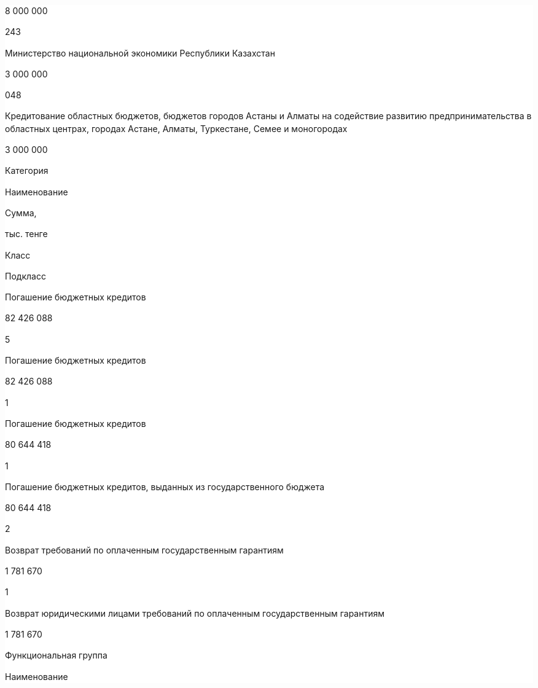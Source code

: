 8 000 000

243

Министерство национальной экономики Республики Казахстан

3 000 000

048

Кредитование областных бюджетов, бюджетов городов Астаны и Алматы на содействие развитию предпринимательства в областных центрах, городах Астане, Алматы, Туркестане, Семее и моногородах

3 000 000

Категория

Наименование

Сумма, 

тыс. тенге

Класс

Подкласс

Погашение бюджетных кредитов

82 426 088

5

Погашение бюджетных кредитов

82 426 088

1

Погашение бюджетных кредитов

80 644 418

1

Погашение бюджетных кредитов, выданных из государственного бюджета

80 644 418

2

Возврат требований по оплаченным государственным гарантиям 

1 781 670

1

Возврат юридическими лицами требований по оплаченным государственным гарантиям

1 781 670

Функциональная группа

Наименование
